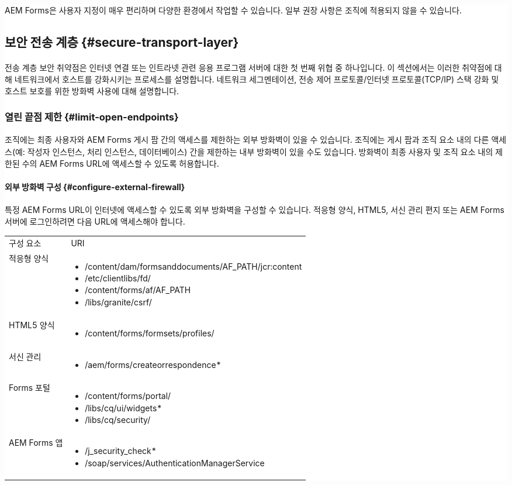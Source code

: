 AEM Forms은 사용자 지정이 매우 편리하며 다양한 환경에서 작업할 수 있습니다. 일부 권장 사항은 조직에 적용되지 않을 수 있습니다.

## 보안 전송 계층 {#secure-transport-layer}

전송 계층 보안 취약점은 인터넷 연결 또는 인트라넷 관련 응용 프로그램 서버에 대한 첫 번째 위협 중 하나입니다. 이 섹션에서는 이러한 취약점에 대해 네트워크에서 호스트를 강화시키는 프로세스를 설명합니다. 네트워크 세그멘테이션, 전송 제어 프로토콜/인터넷 프로토콜(TCP/IP) 스택 강화 및 호스트 보호를 위한 방화벽 사용에 대해 설명합니다.

### 열린 끝점 제한  {#limit-open-endpoints}

조직에는 최종 사용자와 AEM Forms 게시 팜 간의 액세스를 제한하는 외부 방화벽이 있을 수 있습니다. 조직에는 게시 팜과 조직 요소 내의 다른 액세스(예: 작성자 인스턴스, 처리 인스턴스, 데이터베이스) 간을 제한하는 내부 방화벽이 있을 수도 있습니다. 방화벽이 최종 사용자 및 조직 요소 내의 제한된 수의 AEM Forms URL에 액세스할 수 있도록 허용합니다.

#### 외부 방화벽 구성  {#configure-external-firewall}

특정 AEM Forms URL이 인터넷에 액세스할 수 있도록 외부 방화벽을 구성할 수 있습니다. 적응형 양식, HTML5, 서신 관리 편지 또는 AEM Forms 서버에 로그인하려면 다음 URL에 액세스해야 합니다.

<table> 
 <tbody>
  <tr>
   <td>구성 요소</td> 
   <td>URI</td> 
  </tr>
  <tr>
   <td>적응형 양식</td> 
   <td>
    <ul> 
     <li>/content/dam/formsanddocuments/AF_PATH/jcr:content</li> 
     <li>/etc/clientlibs/fd/</li> 
     <li>/content/forms/af/AF_PATH</li> 
     <li>/libs/granite/csrf/</li> 
    </ul> </td> 
  </tr>
  <tr>
   <td>HTML5 양식</td> 
   <td>
    <ul> 
     <li>/content/forms/formsets/profiles/</li> 
    </ul> </td> 
  </tr>
  <tr>
   <td>서신 관리 </td> 
   <td>
    <ul> 
     <li>/aem/forms/createorrespondence* </li> 
    </ul> </td> 
  </tr>
  <tr>
   <td>Forms 포털 </td> 
   <td>
    <ul> 
     <li>/content/forms/portal/</li> 
     <li>/libs/cq/ui/widgets*</li> 
     <li>/libs/cq/security/</li> 
    </ul> </td> 
  </tr>
  <tr>
   <td> AEM Forms 앱</td> 
   <td>
    <ul> 
     <li>/j_security_check*</li> 
     <li>/soap/services/AuthenticationManagerService</li> 
    </ul> </td> 